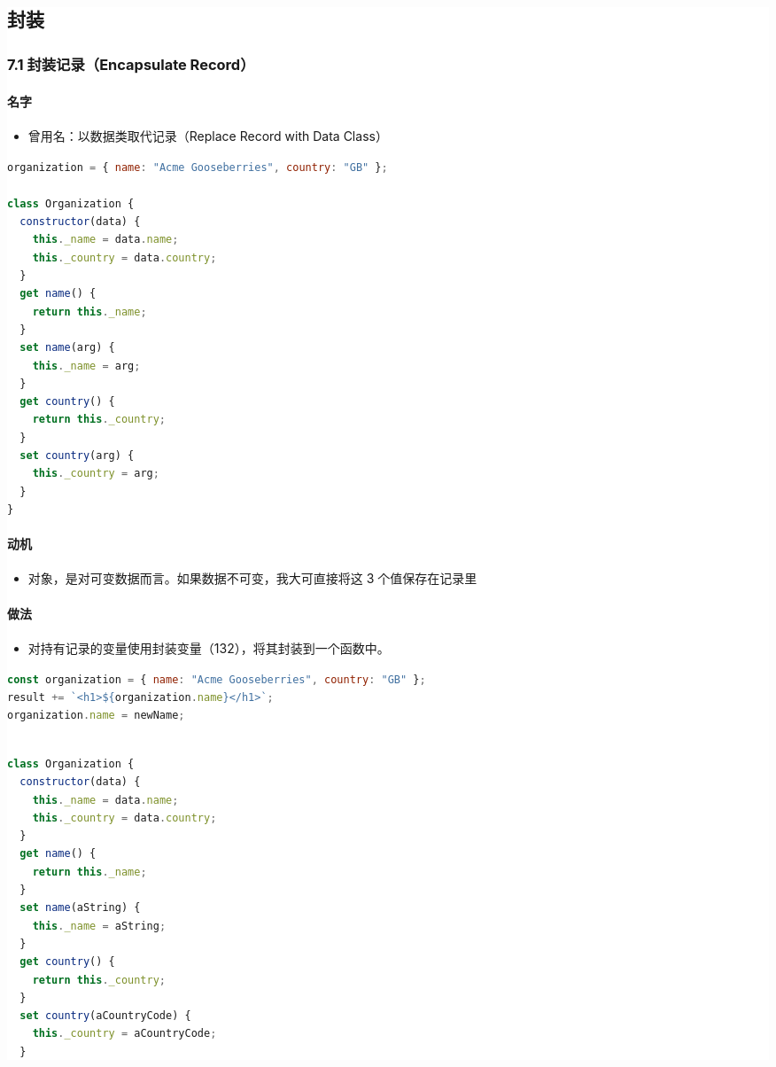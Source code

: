 ## 封装



###  7.1 封装记录（Encapsulate Record）

#### 名字

+ 曾用名：以数据类取代记录（Replace Record with Data Class）

````js
organization = { name: "Acme Gooseberries", country: "GB" };

class Organization {
  constructor(data) {
    this._name = data.name;
    this._country = data.country;
  }
  get name() {
    return this._name;
  }
  set name(arg) {
    this._name = arg;
  }
  get country() {
    return this._country;
  }
  set country(arg) {
    this._country = arg;
  }
}
````

#### 动机

+ 对象，是对可变数据而言。如果数据不可变，我大可直接将这 3 个值保存在记录里



#### 做法

+ 对持有记录的变量使用封装变量（132），将其封装到一个函数中。

```js
const organization = { name: "Acme Gooseberries", country: "GB" };
result += `<h1>${organization.name}</h1>`;
organization.name = newName;
```

```js

class Organization {
  constructor(data) {
    this._name = data.name;
    this._country = data.country;
  }
  get name() {
    return this._name;
  }
  set name(aString) {
    this._name = aString;
  }
  get country() {
    return this._country;
  }
  set country(aCountryCode) {
    this._country = aCountryCode;
  }
```